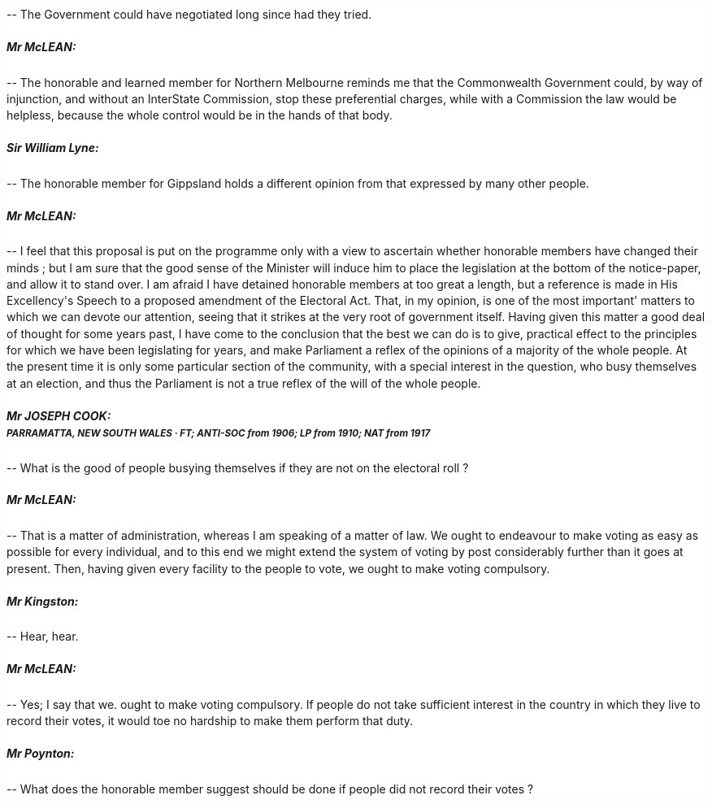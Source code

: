 -- The Government could have negotiated long since had they tried. 

##### Mr McLEAN:

-- The honorable and learned member for Northern Melbourne reminds me that the Commonwealth Government could, by way of injunction, and without an InterState Commission, stop these preferential charges, while with a Commission the law would be helpless, because the whole control would be in the hands of that body. 

##### Sir William Lyne:

-- The honorable member for Gippsland holds a different opinion from that expressed by many other people. 

##### Mr McLEAN:

-- I feel that this proposal is put on the programme only with a view to ascertain whether honorable members have changed their minds ; but I am sure that the good sense of the Minister will induce him to place the legislation at the bottom of the notice-paper, and allow it to stand over. I am afraid I have detained honorable members at too great a length, but a reference is made in  His  Excellency's Speech to a proposed amendment of the Electoral Act. That, in my opinion, is one of the most important' matters to which we can devote our attention, seeing that it strikes at the very root of government itself. Having given this matter a good deal of thought for some years past, I have come to the conclusion that the best we can do is to give, practical effect to the principles for which we have been legislating for years, and make Parliament a reflex of the opinions of a majority of the whole people. At the present time it is only some particular section of the community, with a special interest in the question, who busy themselves at an election, and thus the Parliament is not a true reflex of the will of the whole people. 

##### Mr JOSEPH COOK:<br><small class="text-muted">PARRAMATTA, NEW SOUTH WALES &middot; FT; ANTI-SOC from 1906; LP from 1910; NAT from 1917</small>

-- What is the good of people busying themselves if they are not on the electoral roll ? 

##### Mr McLEAN:

-- That is a matter of administration, whereas I am speaking of a matter of law. We ought to endeavour to make voting as easy as possible for every individual, and to this end we might extend the system of voting by post considerably further than it goes at present. Then, having given every facility to the people to vote, we ought to make voting compulsory. 

##### Mr Kingston:

-- Hear, hear. 

##### Mr McLEAN:

-- Yes; I say that we. ought to make voting compulsory. If people do not take sufficient interest in the country in which they live to record their  votes,  it would toe no hardship to make them perform that duty. 

##### Mr Poynton:

-- What does the honorable member suggest should be done if people did not record their votes ? 
